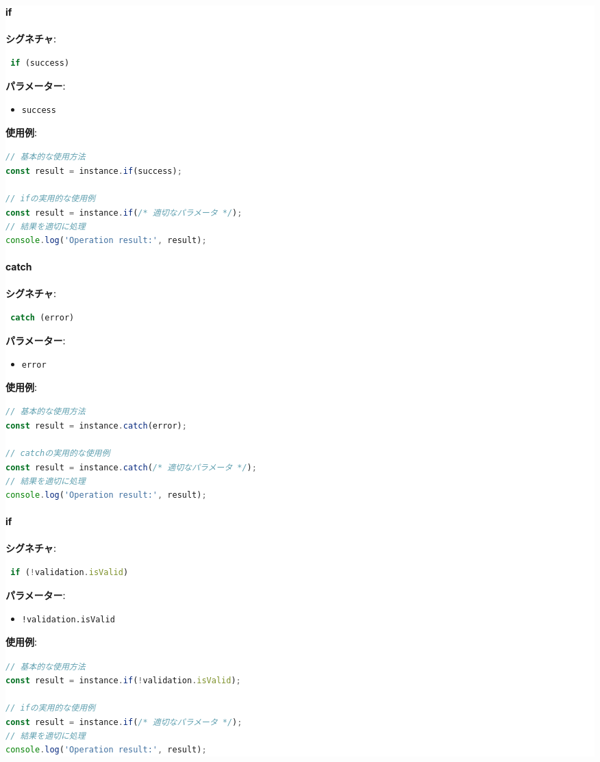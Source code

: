 #### if

**シグネチャ**:
```javascript
 if (success)
```

**パラメーター**:
- `success`

**使用例**:
```javascript
// 基本的な使用方法
const result = instance.if(success);

// ifの実用的な使用例
const result = instance.if(/* 適切なパラメータ */);
// 結果を適切に処理
console.log('Operation result:', result);
```

#### catch

**シグネチャ**:
```javascript
 catch (error)
```

**パラメーター**:
- `error`

**使用例**:
```javascript
// 基本的な使用方法
const result = instance.catch(error);

// catchの実用的な使用例
const result = instance.catch(/* 適切なパラメータ */);
// 結果を適切に処理
console.log('Operation result:', result);
```

#### if

**シグネチャ**:
```javascript
 if (!validation.isValid)
```

**パラメーター**:
- `!validation.isValid`

**使用例**:
```javascript
// 基本的な使用方法
const result = instance.if(!validation.isValid);

// ifの実用的な使用例
const result = instance.if(/* 適切なパラメータ */);
// 結果を適切に処理
console.log('Operation result:', result);
```
